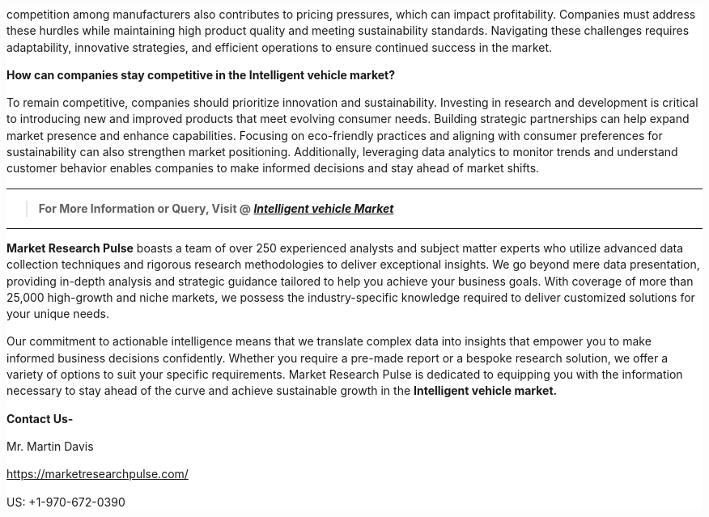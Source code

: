 competition among manufacturers also contributes to pricing pressures, which can impact profitability. Companies must address these hurdles while maintaining high product quality and meeting sustainability standards. Navigating these challenges requires adaptability, innovative strategies, and efficient operations to ensure continued success in the market.</p><p><strong>How can companies stay competitive in the Intelligent vehicle market?</strong></p><p>To remain competitive, companies should prioritize innovation and sustainability. Investing in research and development is critical to introducing new and improved products that meet evolving consumer needs. Building strategic partnerships can help expand market presence and enhance capabilities. Focusing on eco-friendly practices and aligning with consumer preferences for sustainability can also strengthen market positioning. Additionally, leveraging data analytics to monitor trends and understand customer behavior enables companies to make informed decisions and stay ahead of market shifts.</p><hr /><blockquote><p><strong>For More Information or Query, Visit @&nbsp;<em><a href="https://marketresearchpulse.com/report/145324/intelligent-vehicle-market?utm_source=Linkedin&utm_medium=023">Intelligent vehicle Market</a></em></strong></p></blockquote><hr /><p><strong>Market Research Pulse</strong> boasts a team of over 250 experienced analysts and subject matter experts who utilize advanced data collection techniques and rigorous research methodologies to deliver exceptional insights. We go beyond mere data presentation, providing in-depth analysis and strategic guidance tailored to help you achieve your business goals. With coverage of more than 25,000 high-growth and niche markets, we possess the industry-specific knowledge required to deliver customized solutions for your unique needs.</p><p>Our commitment to actionable intelligence means that we translate complex data into insights that empower you to make informed business decisions confidently. Whether you require a pre-made report or a bespoke research solution, we offer a variety of options to suit your specific requirements. Market Research Pulse is dedicated to equipping you with the information necessary to stay ahead of the curve and achieve sustainable growth in the <strong>Intelligent vehicle market.</strong></p><p><strong>Contact Us-</strong></p><p>Mr. Martin Davis</p><p>https://marketresearchpulse.com/</p><p>US: +1-970-672-0390</p>